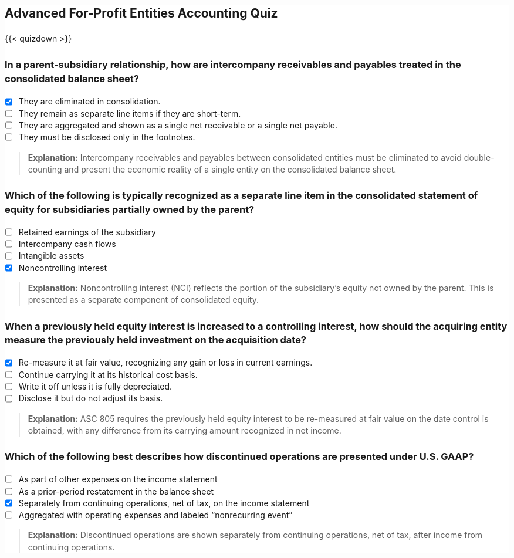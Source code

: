 
## Advanced For-Profit Entities Accounting Quiz

{{< quizdown >}}

### In a parent-subsidiary relationship, how are intercompany receivables and payables treated in the consolidated balance sheet?

- [x] They are eliminated in consolidation.
- [ ] They remain as separate line items if they are short-term.
- [ ] They are aggregated and shown as a single net receivable or a single net payable.
- [ ] They must be disclosed only in the footnotes.

> **Explanation:** Intercompany receivables and payables between consolidated entities must be eliminated to avoid double-counting and present the economic reality of a single entity on the consolidated balance sheet.


### Which of the following is typically recognized as a separate line item in the consolidated statement of equity for subsidiaries partially owned by the parent?

- [ ] Retained earnings of the subsidiary
- [ ] Intercompany cash flows
- [ ] Intangible assets
- [x] Noncontrolling interest

> **Explanation:** Noncontrolling interest (NCI) reflects the portion of the subsidiary’s equity not owned by the parent. This is presented as a separate component of consolidated equity.


### When a previously held equity interest is increased to a controlling interest, how should the acquiring entity measure the previously held investment on the acquisition date?

- [x] Re-measure it at fair value, recognizing any gain or loss in current earnings.
- [ ] Continue carrying it at its historical cost basis.
- [ ] Write it off unless it is fully depreciated.
- [ ] Disclose it but do not adjust its basis.

> **Explanation:** ASC 805 requires the previously held equity interest to be re-measured at fair value on the date control is obtained, with any difference from its carrying amount recognized in net income.


### Which of the following best describes how discontinued operations are presented under U.S. GAAP?

- [ ] As part of other expenses on the income statement
- [ ] As a prior-period restatement in the balance sheet
- [x] Separately from continuing operations, net of tax, on the income statement
- [ ] Aggregated with operating expenses and labeled “nonrecurring event”

> **Explanation:** Discontinued operations are shown separately from continuing operations, net of tax, after income from continuing operations.

